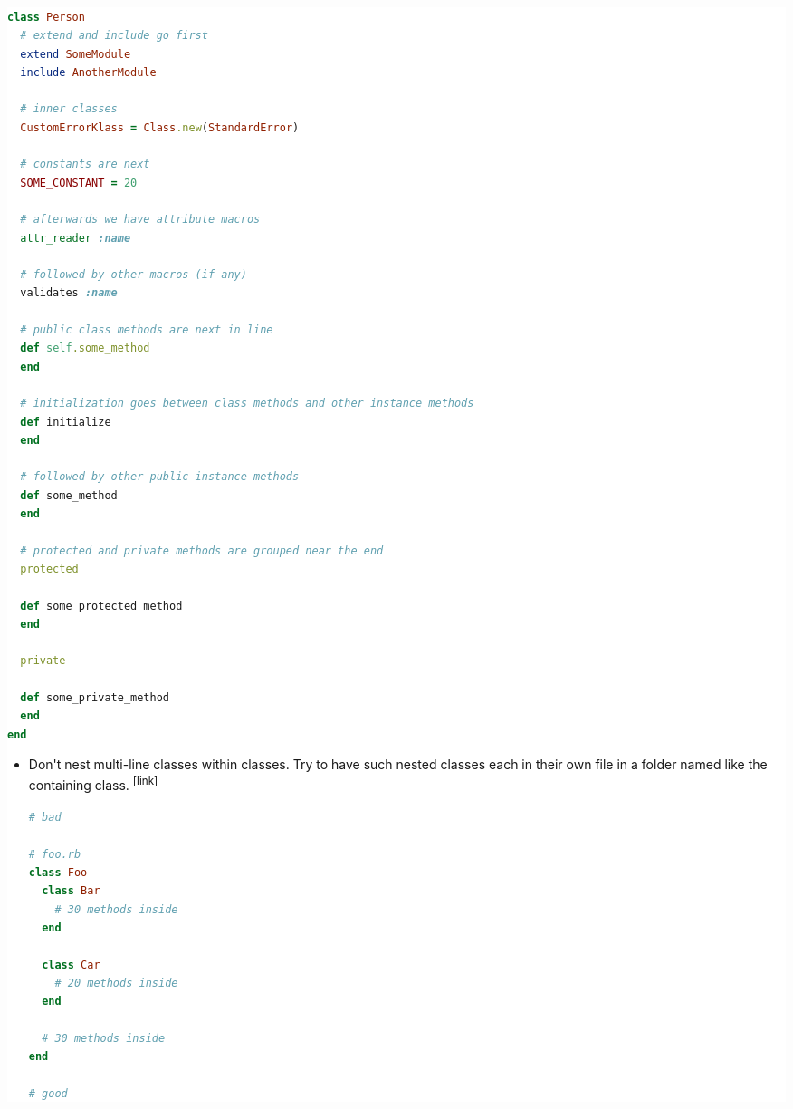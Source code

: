   ```Ruby
  class Person
    # extend and include go first
    extend SomeModule
    include AnotherModule

    # inner classes
    CustomErrorKlass = Class.new(StandardError)

    # constants are next
    SOME_CONSTANT = 20

    # afterwards we have attribute macros
    attr_reader :name

    # followed by other macros (if any)
    validates :name

    # public class methods are next in line
    def self.some_method
    end

    # initialization goes between class methods and other instance methods
    def initialize
    end

    # followed by other public instance methods
    def some_method
    end

    # protected and private methods are grouped near the end
    protected

    def some_protected_method
    end

    private

    def some_private_method
    end
  end
  ```

* <a name="file-classes"></a>
  Don't nest multi-line classes within classes. Try to have such nested
  classes each in their own file in a folder named like the containing class.
<sup>[[link](#file-classes)]</sup>

  ```Ruby
  # bad

  # foo.rb
  class Foo
    class Bar
      # 30 methods inside
    end

    class Car
      # 20 methods inside
    end

    # 30 methods inside
  end

  # good
  ```